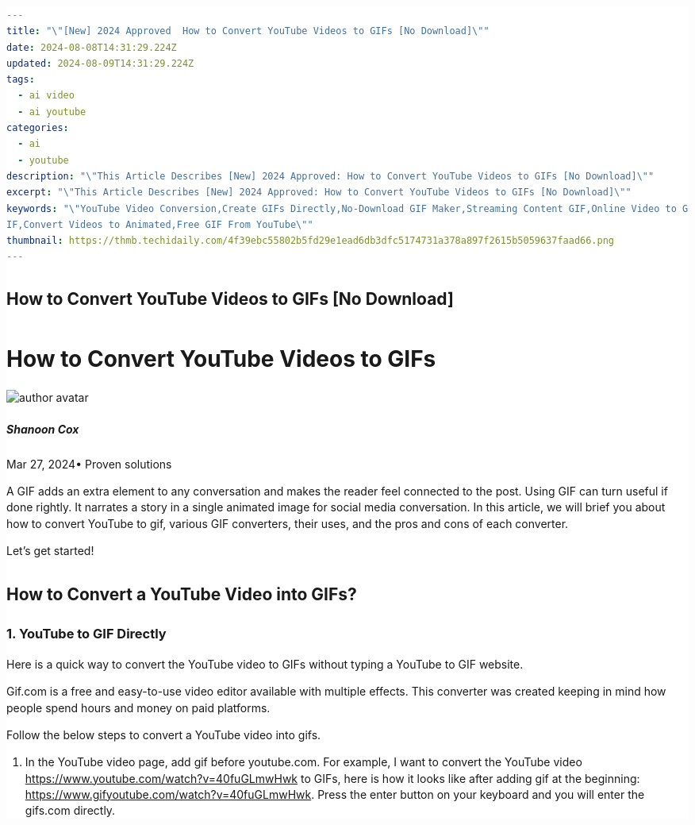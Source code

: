 ```yaml
---
title: "\"[New] 2024 Approved  How to Convert YouTube Videos to GIFs [No Download]\""
date: 2024-08-08T14:31:29.224Z
updated: 2024-08-09T14:31:29.224Z
tags:
  - ai video
  - ai youtube
categories:
  - ai
  - youtube
description: "\"This Article Describes [New] 2024 Approved: How to Convert YouTube Videos to GIFs [No Download]\""
excerpt: "\"This Article Describes [New] 2024 Approved: How to Convert YouTube Videos to GIFs [No Download]\""
keywords: "\"YouTube Video Conversion,Create GIFs Directly,No-Download GIF Maker,Streaming Content GIF,Online Video to GIF,Convert Videos to Animated,Free GIF From YouTube\""
thumbnail: https://thmb.techidaily.com/4f39ebc55802b5fd29e1ead6db3dfc5174731a378a897f2615b5059637faad66.png
---
```


## How to Convert YouTube Videos to GIFs [No Download]

# How to Convert YouTube Videos to GIFs

![author avatar](https://images.wondershare.com/filmora/article-images/shannon-cox.jpg)

##### Shanoon Cox

 Mar 27, 2024• Proven solutions

A GIF adds an extra element to any conversation and makes the reader feel connected to the post. Using GIF can turn useful if done rightly. It narrates a story in a single animated image for social media conversation. In this article, we will brief you about how to convert YouTube to gif, various GIF converters, their uses, and the pros and cons of each converter.

Let’s get started!

## How to Convert a YouTube Video into GIFs?

### 1\.  YouTube to GIF Directly

Here is a quick way to convert the YouTube video to GIFs without typing a YouTube to GIF website.

Gif.com is a free and easy-to-use video editor available with multiple effects. This converter was created keeping in mind how people spend hours and money on paid platforms.

Follow the below steps to convert a YouTube video into gifs.

1. In the YouTube video page, add gif before youtube.com. For example, I want to convert the YouTube video <https://www.youtube.com/watch?v=40fuGLmwHwk> to GIFs, here is how it looks like after adding gif at the beginning: <https://www.gifyoutube.com/watch?v=40fuGLmwHwk>. Press the enter button on your keyboard and you will enter the gifs.com directly.
